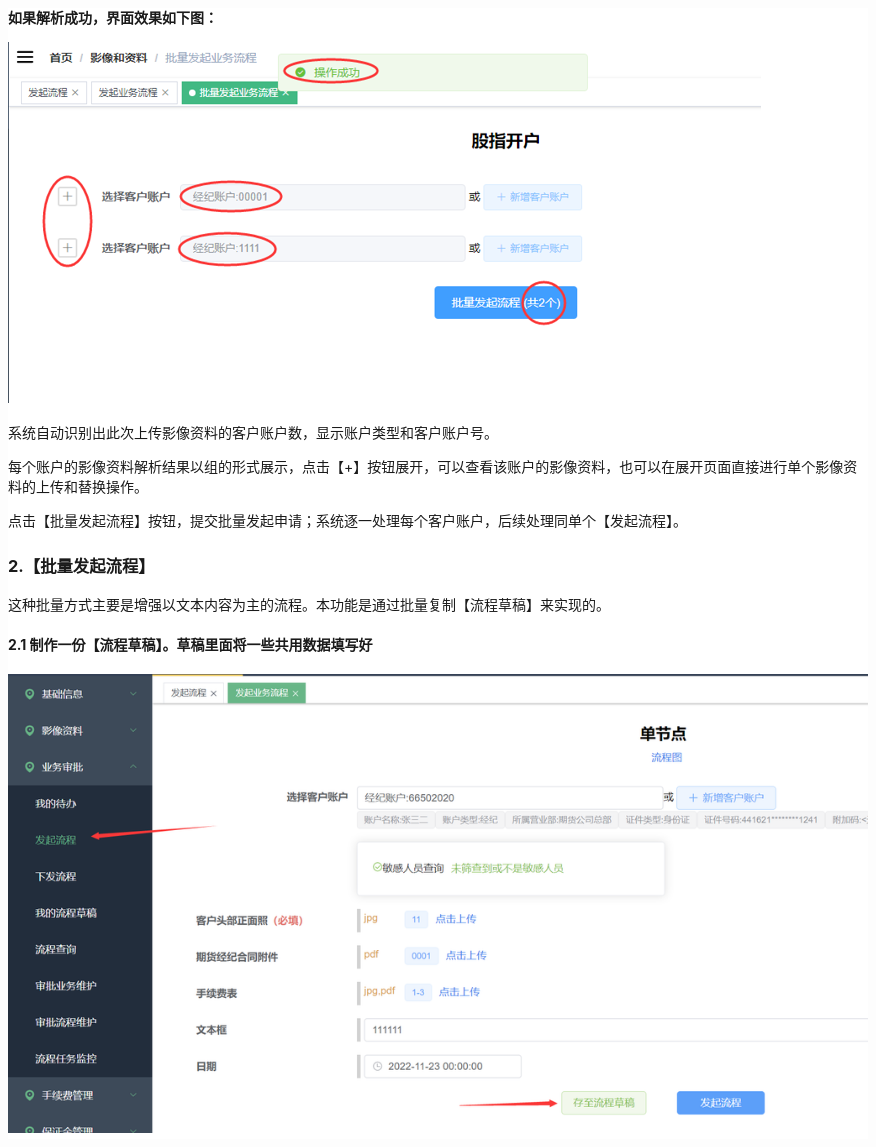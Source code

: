 
**如果解析成功，界面效果如下图：**

![descript](./oa-media/image51.png)

系统自动识别出此次上传影像资料的客户账户数，显示账户类型和客户账户号。

每个账户的影像资料解析结果以组的形式展示，点击【+】按钮展开，可以查看该账户的影像资料，也可以在展开页面直接进行单个影像资料的上传和替换操作。

点击【批量发起流程】按钮，提交批量发起申请；系统逐一处理每个客户账户，后续处理同单个【发起流程】。

###  **2.【批量发起流程】**

这种批量方式主要是增强以文本内容为主的流程。本功能是通过批量复制【流程草稿】来实现的。

####  2.1 制作一份【流程草稿】。草稿里面将一些共用数据填写好

![descript](./oa-media/image52.png)
